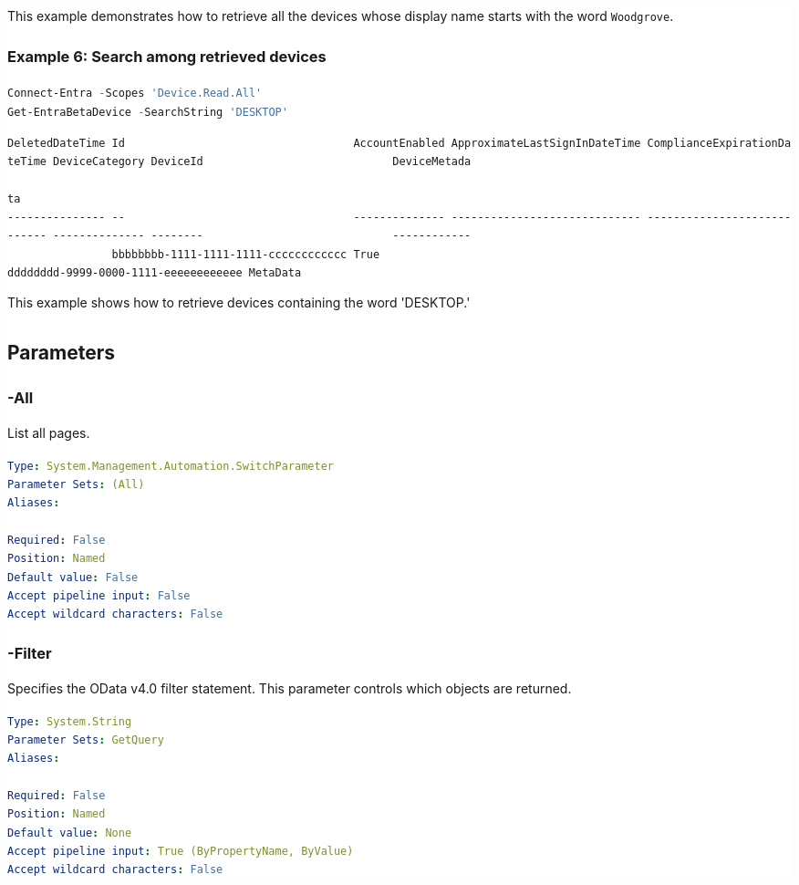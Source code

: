 This example demonstrates how to retrieve all the devices whose display name starts with the word `Woodgrove`.

### Example 6: Search among retrieved devices

```powershell
Connect-Entra -Scopes 'Device.Read.All'
Get-EntraBetaDevice -SearchString 'DESKTOP'
```

```Output
DeletedDateTime Id                                   AccountEnabled ApproximateLastSignInDateTime ComplianceExpirationDateTime DeviceCategory DeviceId                             DeviceMetada
                                                                                                                                                                                   ta
--------------- --                                   -------------- ----------------------------- ---------------------------- -------------- --------                             ------------
                bbbbbbbb-1111-1111-1111-cccccccccccc True                                                                                     dddddddd-9999-0000-1111-eeeeeeeeeeee MetaData
```

This example shows how to retrieve devices containing the word 'DESKTOP.'

## Parameters

### -All

List all pages.

```yaml
Type: System.Management.Automation.SwitchParameter
Parameter Sets: (All)
Aliases:

Required: False
Position: Named
Default value: False
Accept pipeline input: False
Accept wildcard characters: False
```

### -Filter

Specifies the OData v4.0 filter statement.
This parameter controls which objects are returned.

```yaml
Type: System.String
Parameter Sets: GetQuery
Aliases:

Required: False
Position: Named
Default value: None
Accept pipeline input: True (ByPropertyName, ByValue)
Accept wildcard characters: False
```
